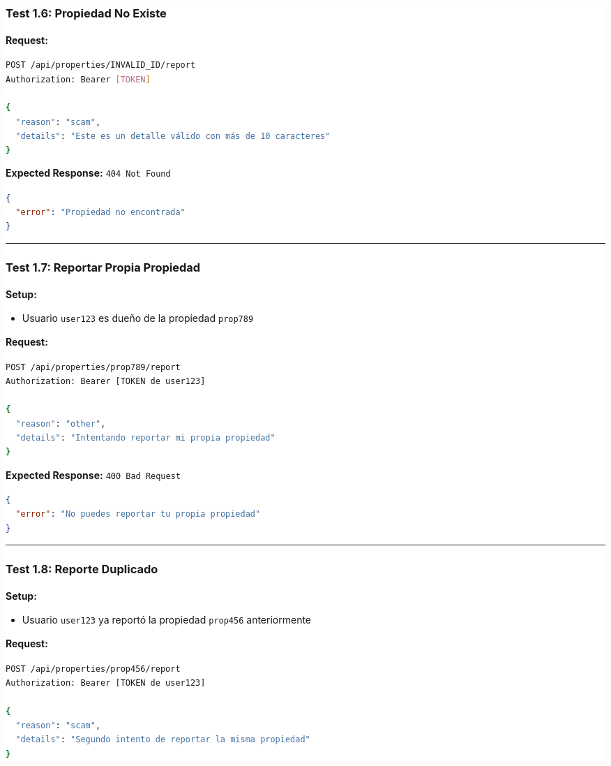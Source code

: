 
### Test 1.6: Propiedad No Existe

**Request:**
```bash
POST /api/properties/INVALID_ID/report
Authorization: Bearer [TOKEN]

{
  "reason": "scam",
  "details": "Este es un detalle válido con más de 10 caracteres"
}
```

**Expected Response:** `404 Not Found`
```json
{
  "error": "Propiedad no encontrada"
}
```

---

### Test 1.7: Reportar Propia Propiedad

**Setup:**
- Usuario `user123` es dueño de la propiedad `prop789`

**Request:**
```bash
POST /api/properties/prop789/report
Authorization: Bearer [TOKEN de user123]

{
  "reason": "other",
  "details": "Intentando reportar mi propia propiedad"
}
```

**Expected Response:** `400 Bad Request`
```json
{
  "error": "No puedes reportar tu propia propiedad"
}
```

---

### Test 1.8: Reporte Duplicado

**Setup:**
- Usuario `user123` ya reportó la propiedad `prop456` anteriormente

**Request:**
```bash
POST /api/properties/prop456/report
Authorization: Bearer [TOKEN de user123]

{
  "reason": "scam",
  "details": "Segundo intento de reportar la misma propiedad"
}
```
